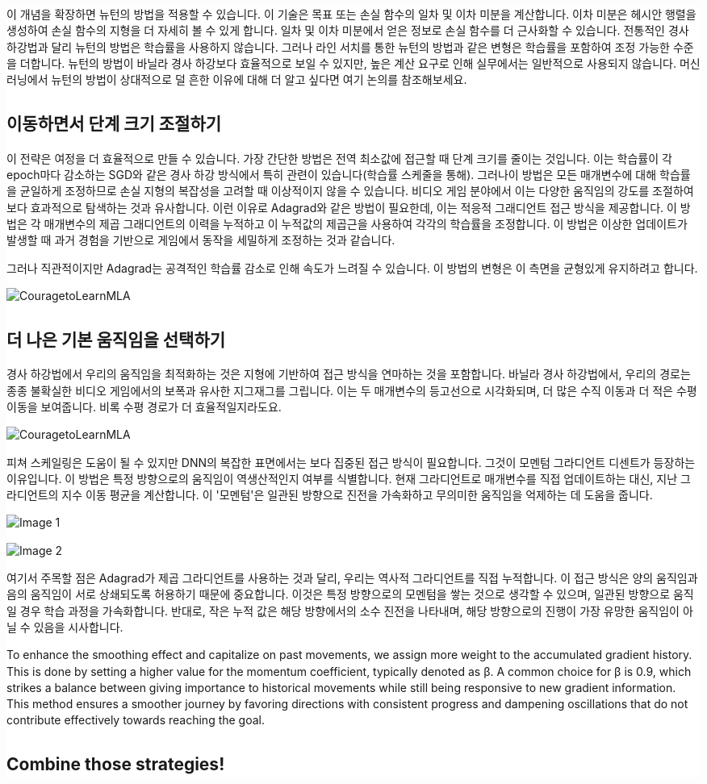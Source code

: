 <div class="content-ad"></div>

이 개념을 확장하면 뉴턴의 방법을 적용할 수 있습니다. 이 기술은 목표 또는 손실 함수의 일차 및 이차 미분을 계산합니다. 이차 미분은 헤시안 행렬을 생성하여 손실 함수의 지형을 더 자세히 볼 수 있게 합니다. 일차 및 이차 미분에서 얻은 정보로 손실 함수를 더 근사화할 수 있습니다. 전통적인 경사 하강법과 달리 뉴턴의 방법은 학습률을 사용하지 않습니다. 그러나 라인 서치를 통한 뉴턴의 방법과 같은 변형은 학습률을 포함하여 조정 가능한 수준을 더합니다. 뉴턴의 방법이 바닐라 경사 하강보다 효율적으로 보일 수 있지만, 높은 계산 요구로 인해 실무에서는 일반적으로 사용되지 않습니다. 머신 러닝에서 뉴턴의 방법이 상대적으로 덜 흔한 이유에 대해 더 알고 싶다면 여기 논의를 참조해보세요.

## 이동하면서 단계 크기 조절하기

이 전략은 여정을 더 효율적으로 만들 수 있습니다. 가장 간단한 방법은 전역 최소값에 접근할 때 단계 크기를 줄이는 것입니다. 이는 학습률이 각 epoch마다 감소하는 SGD와 같은 경사 하강 방식에서 특히 관련이 있습니다(학습률 스케줄을 통해). 그러나이 방법은 모든 매개변수에 대해 학습률을 균일하게 조정하므로 손실 지형의 복잡성을 고려할 때 이상적이지 않을 수 있습니다. 비디오 게임 분야에서 이는 다양한 움직임의 강도를 조절하여 보다 효과적으로 탐색하는 것과 유사합니다. 이런 이유로 Adagrad와 같은 방법이 필요한데, 이는 적응적 그래디언트 접근 방식을 제공합니다. 이 방법은 각 매개변수의 제곱 그래디언트의 이력을 누적하고 이 누적값의 제곱근을 사용하여 각각의 학습률을 조정합니다. 이 방법은 이상한 업데이트가 발생할 때 과거 경험을 기반으로 게임에서 동작을 세밀하게 조정하는 것과 같습니다.

그러나 직관적이지만 Adagrad는 공격적인 학습률 감소로 인해 속도가 느려질 수 있습니다. 이 방법의 변형은 이 측면을 균형있게 유지하려고 합니다.

<div class="content-ad"></div>

![CouragetoLearnMLA](/assets/img/2024-07-13-CouragetoLearnMLADetailedExplorationofGradientDescentandPopularOptimizers_13.png)

## 더 나은 기본 움직임을 선택하기

경사 하강법에서 우리의 움직임을 최적화하는 것은 지형에 기반하여 접근 방식을 연마하는 것을 포함합니다. 바닐라 경사 하강법에서, 우리의 경로는 종종 불확실한 비디오 게임에서의 보폭과 유사한 지그재그를 그립니다. 이는 두 매개변수의 등고선으로 시각화되며, 더 많은 수직 이동과 더 적은 수평 이동을 보여줍니다. 비록 수평 경로가 더 효율적일지라도요.

![CouragetoLearnMLA](/assets/img/2024-07-13-CouragetoLearnMLADetailedExplorationofGradientDescentandPopularOptimizers_14.png)

<div class="content-ad"></div>

피쳐 스케일링은 도움이 될 수 있지만 DNN의 복잡한 표면에서는 보다 집중된 접근 방식이 필요합니다. 그것이 모멘텀 그라디언트 디센트가 등장하는 이유입니다. 이 방법은 특정 방향으로의 움직임이 역생산적인지 여부를 식별합니다. 현재 그라디언트로 매개변수를 직접 업데이트하는 대신, 지난 그라디언트의 지수 이동 평균을 계산합니다. 이 '모멘텀'은 일관된 방향으로 진전을 가속화하고 무의미한 움직임을 억제하는 데 도움을 줍니다.

![Image 1](/assets/img/2024-07-13-CouragetoLearnMLADetailedExplorationofGradientDescentandPopularOptimizers_15.png)

![Image 2](/assets/img/2024-07-13-CouragetoLearnMLADetailedExplorationofGradientDescentandPopularOptimizers_16.png)

여기서 주목할 점은 Adagrad가 제곱 그라디언트를 사용하는 것과 달리, 우리는 역사적 그라디언트를 직접 누적합니다. 이 접근 방식은 양의 움직임과 음의 움직임이 서로 상쇄되도록 허용하기 때문에 중요합니다. 이것은 특정 방향으로의 모멘텀을 쌓는 것으로 생각할 수 있으며, 일관된 방향으로 움직일 경우 학습 과정을 가속화합니다. 반대로, 작은 누적 값은 해당 방향에서의 소수 진전을 나타내며, 해당 방향으로의 진행이 가장 유망한 움직임이 아닐 수 있음을 시사합니다.

<div class="content-ad"></div>

To enhance the smoothing effect and capitalize on past movements, we assign more weight to the accumulated gradient history. This is done by setting a higher value for the momentum coefficient, typically denoted as β. A common choice for β is 0.9, which strikes a balance between giving importance to historical movements while still being responsive to new gradient information. This method ensures a smoother journey by favoring directions with consistent progress and dampening oscillations that do not contribute effectively towards reaching the goal.

## Combine those strategies!
